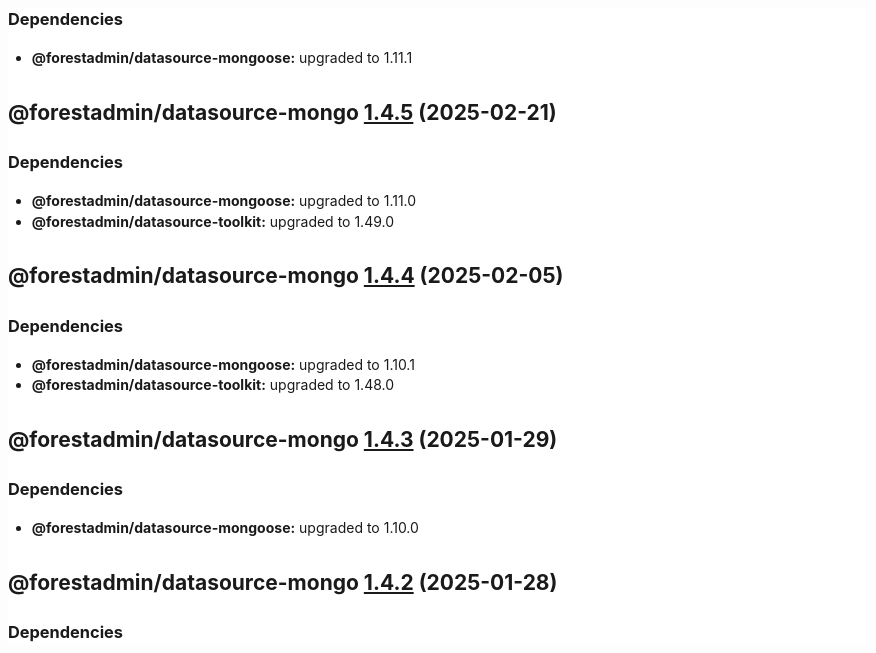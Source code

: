 

### Dependencies

* **@forestadmin/datasource-mongoose:** upgraded to 1.11.1

## @forestadmin/datasource-mongo [1.4.5](https://github.com/ForestAdmin/agent-nodejs/compare/@forestadmin/datasource-mongo@1.4.4...@forestadmin/datasource-mongo@1.4.5) (2025-02-21)





### Dependencies

* **@forestadmin/datasource-mongoose:** upgraded to 1.11.0
* **@forestadmin/datasource-toolkit:** upgraded to 1.49.0

## @forestadmin/datasource-mongo [1.4.4](https://github.com/ForestAdmin/agent-nodejs/compare/@forestadmin/datasource-mongo@1.4.3...@forestadmin/datasource-mongo@1.4.4) (2025-02-05)





### Dependencies

* **@forestadmin/datasource-mongoose:** upgraded to 1.10.1
* **@forestadmin/datasource-toolkit:** upgraded to 1.48.0

## @forestadmin/datasource-mongo [1.4.3](https://github.com/ForestAdmin/agent-nodejs/compare/@forestadmin/datasource-mongo@1.4.2...@forestadmin/datasource-mongo@1.4.3) (2025-01-29)





### Dependencies

* **@forestadmin/datasource-mongoose:** upgraded to 1.10.0

## @forestadmin/datasource-mongo [1.4.2](https://github.com/ForestAdmin/agent-nodejs/compare/@forestadmin/datasource-mongo@1.4.1...@forestadmin/datasource-mongo@1.4.2) (2025-01-28)





### Dependencies
